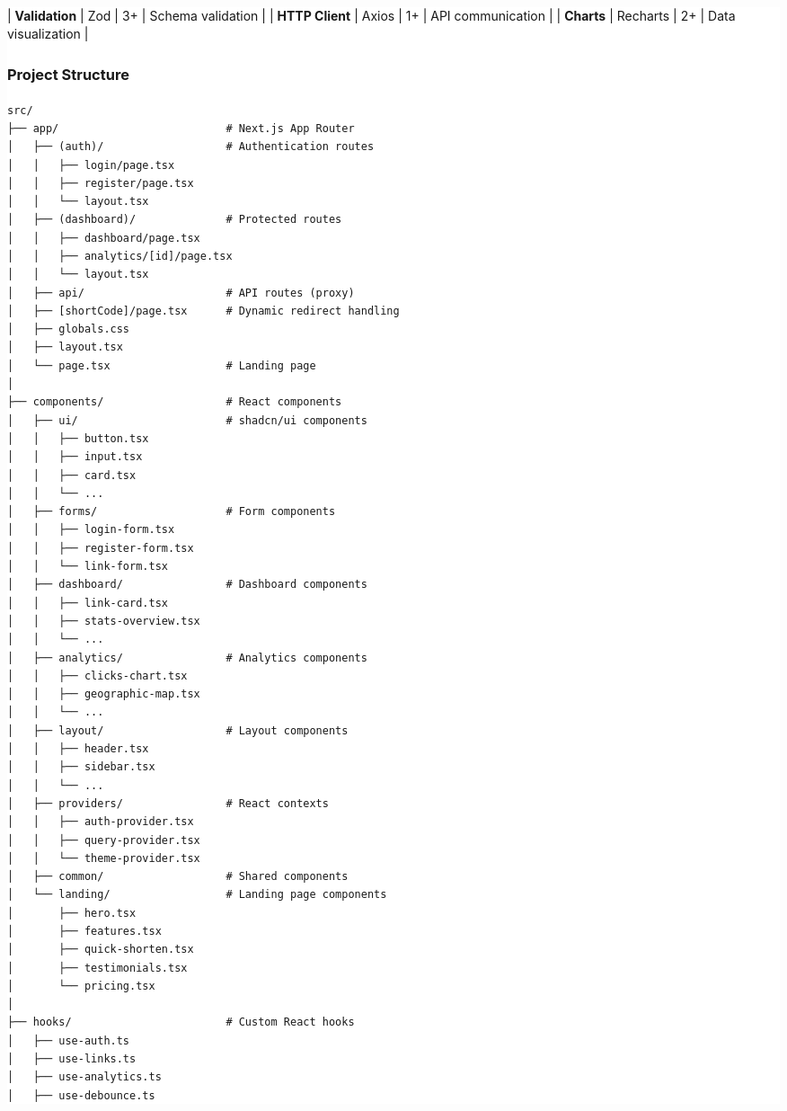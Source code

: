 | **Validation** | Zod | 3+ | Schema validation |
| **HTTP Client** | Axios | 1+ | API communication |
| **Charts** | Recharts | 2+ | Data visualization |

### Project Structure

```
src/
├── app/                          # Next.js App Router
│   ├── (auth)/                   # Authentication routes
│   │   ├── login/page.tsx
│   │   ├── register/page.tsx
│   │   └── layout.tsx
│   ├── (dashboard)/              # Protected routes
│   │   ├── dashboard/page.tsx
│   │   ├── analytics/[id]/page.tsx
│   │   └── layout.tsx
│   ├── api/                      # API routes (proxy)
│   ├── [shortCode]/page.tsx      # Dynamic redirect handling
│   ├── globals.css
│   ├── layout.tsx
│   └── page.tsx                  # Landing page
│
├── components/                   # React components
│   ├── ui/                       # shadcn/ui components
│   │   ├── button.tsx
│   │   ├── input.tsx
│   │   ├── card.tsx
│   │   └── ...
│   ├── forms/                    # Form components
│   │   ├── login-form.tsx
│   │   ├── register-form.tsx
│   │   └── link-form.tsx
│   ├── dashboard/                # Dashboard components
│   │   ├── link-card.tsx
│   │   ├── stats-overview.tsx
│   │   └── ...
│   ├── analytics/                # Analytics components
│   │   ├── clicks-chart.tsx
│   │   ├── geographic-map.tsx
│   │   └── ...
│   ├── layout/                   # Layout components
│   │   ├── header.tsx
│   │   ├── sidebar.tsx
│   │   └── ...
│   ├── providers/                # React contexts
│   │   ├── auth-provider.tsx
│   │   ├── query-provider.tsx
│   │   └── theme-provider.tsx
│   ├── common/                   # Shared components
│   └── landing/                  # Landing page components
│       ├── hero.tsx
│       ├── features.tsx
│       ├── quick-shorten.tsx
│       ├── testimonials.tsx
│       └── pricing.tsx
│
├── hooks/                        # Custom React hooks
│   ├── use-auth.ts
│   ├── use-links.ts
│   ├── use-analytics.ts
│   ├── use-debounce.ts
```